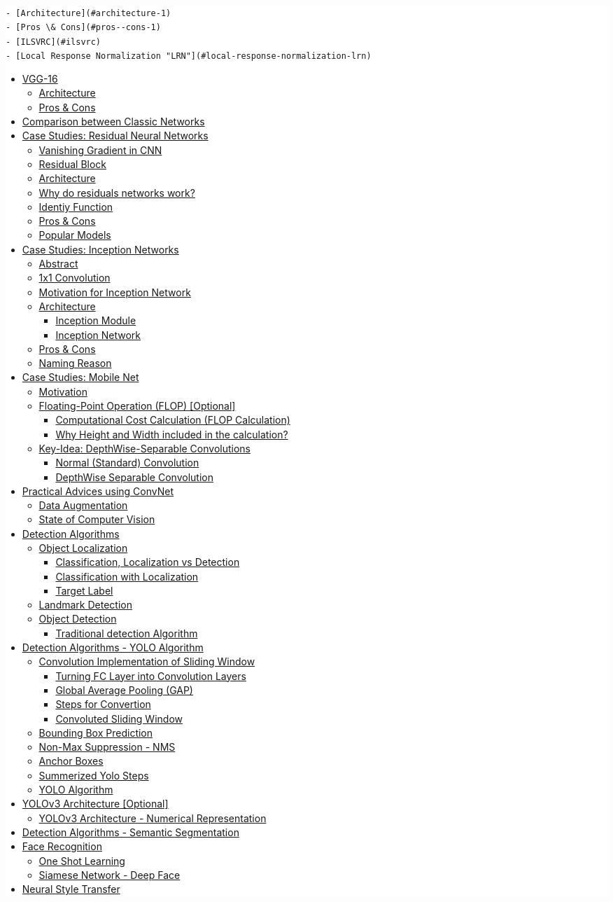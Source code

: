     - [Architecture](#architecture-1)
    - [Pros \& Cons](#pros--cons-1)
    - [ILSVRC](#ilsvrc)
    - [Local Response Normalization "LRN"](#local-response-normalization-lrn)
  - [VGG-16](#vgg-16)
    - [Architecture](#architecture-2)
    - [Pros \& Cons](#pros--cons-2)
- [Comparison between Classic Networks](#comparison-between-classic-networks)
- [Case Studies: Residual Neural Networks](#case-studies-residual-neural-networks)
  - [Vanishing Gradient in CNN](#vanishing-gradient-in-cnn)
  - [Residual Block](#residual-block)
  - [Architecture](#architecture-3)
  - [Why do residuals networks work?](#why-do-residuals-networks-work)
  - [Identiy Function](#identiy-function)
  - [Pros \& Cons](#pros--cons-3)
  - [Popular Models](#popular-models)
- [Case Studies: Inception Networks](#case-studies-inception-networks)
  - [Abstract](#abstract-1)
  - [1x1 Convolution](#1x1-convolution)
  - [Motivation for Inception Network](#motivation-for-inception-network)
  - [Architecture](#architecture-4)
    - [Inception Module](#inception-module)
    - [Inception Network](#inception-network)
  - [Pros \& Cons](#pros--cons-4)
  - [Naming Reason](#naming-reason)
- [Case Studies: Mobile Net](#case-studies-mobile-net)
  - [Motivation](#motivation)
  - [Floating-Point Operation (FLOP) \[Optional\]](#floating-point-operation-flop-optional)
    - [Computational Cost Calculation (FLOP Calculation)](#computational-cost-calculation-flop-calculation)
    - [Why Height and Width included in the calculation?](#why-height-and-width-included-in-the-calculation)
  - [Key-Idea: DepthWise-Separable Convolutions](#key-idea-depthwise-separable-convolutions)
    - [Normal (Standard) Convolution](#normal-standard-convolution)
    - [DepthWise Separable Convolution](#depthwise-separable-convolution)
- [Practical Advices using ConvNet](#practical-advices-using-convnet)
  - [Data Augmentation](#data-augmentation)
  - [State of Computer Vision](#state-of-computer-vision)
- [Detection Algorithms](#detection-algorithms)
  - [Object Localization](#object-localization)
    - [Classification, Localization vs Detection](#classification-localization-vs-detection)
    - [Classification with Localization](#classification-with-localization)
    - [Target Label](#target-label)
  - [Landmark Detection](#landmark-detection)
  - [Object Detection](#object-detection)
    - [Traditional detection Algorithm](#traditional-detection-algorithm)
- [Detection Algorithms - YOLO Algorithm](#detection-algorithms---yolo-algorithm)
  - [Convolution Implementation of Sliding Window](#convolution-implementation-of-sliding-window)
    - [Turning FC Layer into Convolution Layers](#turning-fc-layer-into-convolution-layers)
    - [Global Average Pooling (GAP)](#global-average-pooling-gap)
    - [Steps for Convertion](#steps-for-convertion)
    - [Convoluted Sliding Window](#convoluted-sliding-window)
  - [Bounding Box Prediction](#bounding-box-prediction)
  - [Non-Max Suppression - NMS](#non-max-suppression---nms)
  - [Anchor Boxes](#anchor-boxes)
  - [Summerized Yolo Steps](#summerized-yolo-steps)
  - [YOLO Algorithm](#yolo-algorithm)
- [YOLOv3 Architecture \[Optional\]](#yolov3-architecture-optional)
  - [YOLOv3 Architecture - Numerical Representation](#yolov3-architecture---numerical-representation)
- [Detection Algorithms - Semantic Segmentation](#detection-algorithms---semantic-segmentation)
- [Face Recognition](#face-recognition)
  - [One Shot Learning](#one-shot-learning)
  - [Siamese Network - Deep Face](#siamese-network---deep-face)
- [Neural Style Transfer](#neural-style-transfer)
